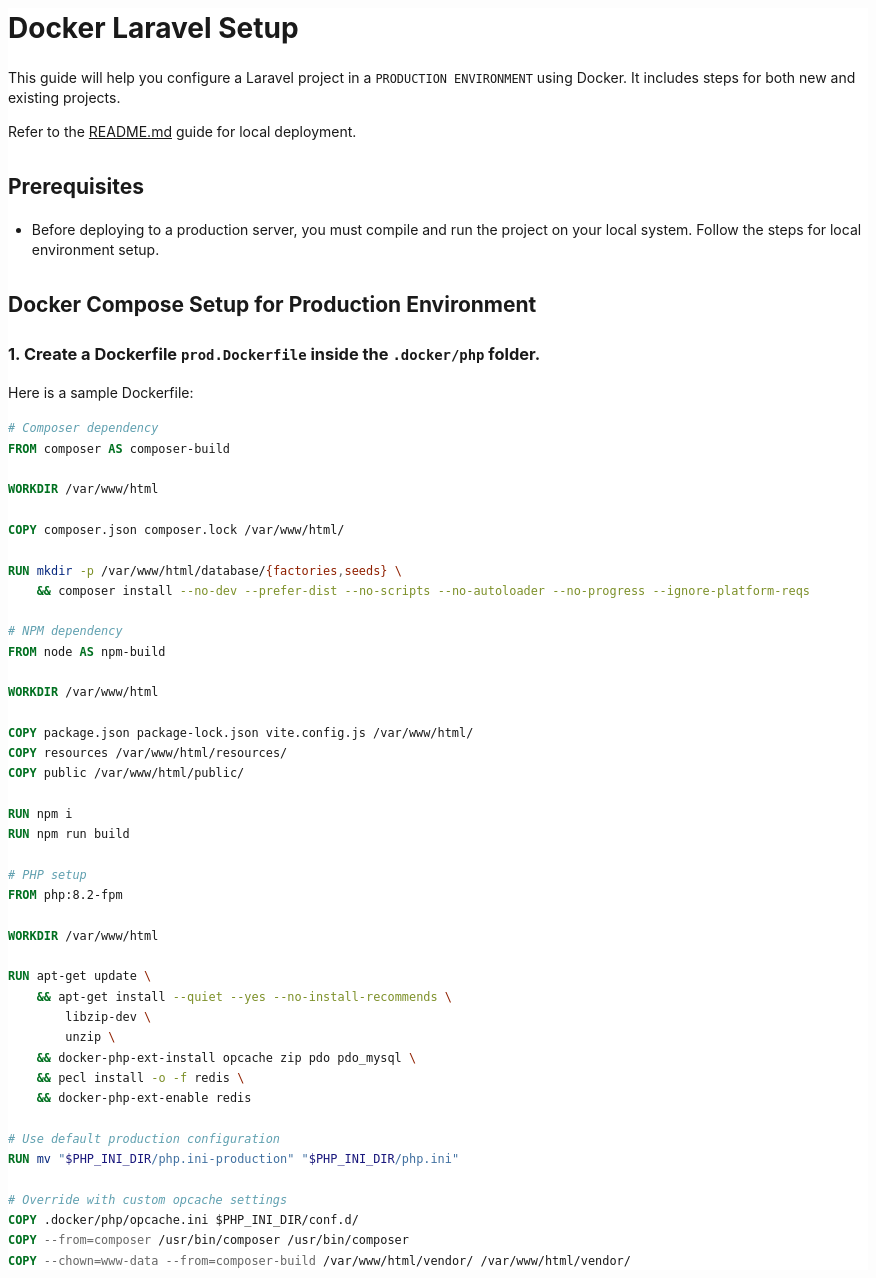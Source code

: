 # Docker Laravel Setup

This guide will help you configure a Laravel project in a `PRODUCTION ENVIRONMENT` using Docker. It includes steps for both new and existing projects.

Refer to the [README.md](/README.md) guide for local deployment.

## Prerequisites

- Before deploying to a production server, you must compile and run the project on your local system. Follow the steps for local environment setup.

## Docker Compose Setup for Production Environment

### 1. **Create a Dockerfile `prod.Dockerfile` inside the `.docker/php` folder.**

Here is a sample Dockerfile:

```Dockerfile
# Composer dependency
FROM composer AS composer-build

WORKDIR /var/www/html

COPY composer.json composer.lock /var/www/html/

RUN mkdir -p /var/www/html/database/{factories,seeds} \
    && composer install --no-dev --prefer-dist --no-scripts --no-autoloader --no-progress --ignore-platform-reqs

# NPM dependency
FROM node AS npm-build

WORKDIR /var/www/html

COPY package.json package-lock.json vite.config.js /var/www/html/
COPY resources /var/www/html/resources/
COPY public /var/www/html/public/

RUN npm i
RUN npm run build

# PHP setup
FROM php:8.2-fpm

WORKDIR /var/www/html

RUN apt-get update \
    && apt-get install --quiet --yes --no-install-recommends \
        libzip-dev \
        unzip \
    && docker-php-ext-install opcache zip pdo pdo_mysql \
    && pecl install -o -f redis \
    && docker-php-ext-enable redis

# Use default production configuration
RUN mv "$PHP_INI_DIR/php.ini-production" "$PHP_INI_DIR/php.ini"

# Override with custom opcache settings
COPY .docker/php/opcache.ini $PHP_INI_DIR/conf.d/
COPY --from=composer /usr/bin/composer /usr/bin/composer
COPY --chown=www-data --from=composer-build /var/www/html/vendor/ /var/www/html/vendor/
```